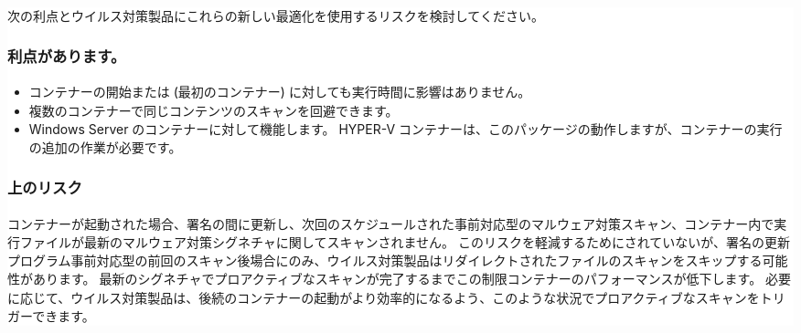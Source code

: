 
次の利点とウイルス対策製品にこれらの新しい最適化を使用するリスクを検討してください。

### <a name="span-idbenefitsspanspan-idbenefitsspanspan-idbenefitsspanbenefits"></a><span id="Benefits"></span><span id="benefits"></span><span id="BENEFITS"></span>利点があります。

-   コンテナーの開始または (最初のコンテナー) に対しても実行時間に影響はありません。
-   複数のコンテナーで同じコンテンツのスキャンを回避できます。
-   Windows Server のコンテナーに対して機能します。 HYPER-V コンテナーは、このパッケージの動作しますが、コンテナーの実行の追加の作業が必要です。 

### <a name="span-idrisksspanspan-idrisksspanspan-idrisksspanrisks"></a><span id="Risks"></span><span id="risks"></span><span id="RISKS"></span>上のリスク

コンテナーが起動された場合、署名の間に更新し、次回のスケジュールされた事前対応型のマルウェア対策スキャン、コンテナー内で実行ファイルが最新のマルウェア対策シグネチャに関してスキャンされません。 このリスクを軽減するためにされていないが、署名の更新プログラム事前対応型の前回のスキャン後場合にのみ、ウイルス対策製品はリダイレクトされたファイルのスキャンをスキップする可能性があります。 最新のシグネチャでプロアクティブなスキャンが完了するまでこの制限コンテナーのパフォーマンスが低下します。 必要に応じて、ウイルス対策製品は、後続のコンテナーの起動がより効率的になるよう、このような状況でプロアクティブなスキャンをトリガーできます。

 

 





